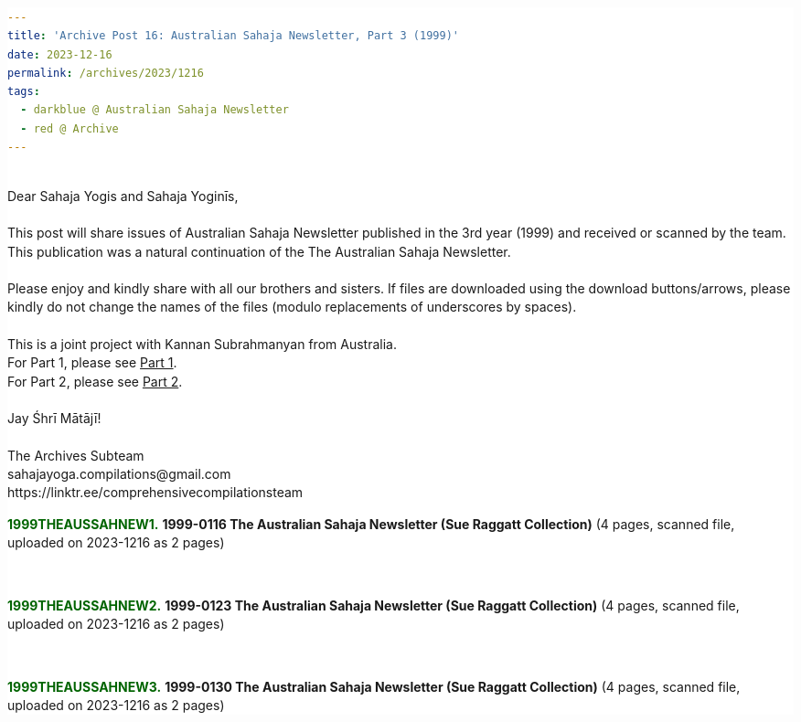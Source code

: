 ```yaml
---
title: 'Archive Post 16: Australian Sahaja Newsletter, Part 3 (1999)'
date: 2023-12-16
permalink: /archives/2023/1216
tags:
  - darkblue @ Australian Sahaja Newsletter
  - red @ Archive
---
```


<p>
<br>
Dear Sahaja Yogis and Sahaja Yoginīs,<br>
<br>
This post will share issues of Australian Sahaja Newsletter published in the 3rd year (1999) and received or scanned by the team. This publication was a natural continuation of the The Australian Sahaja Newsletter.<br>
<br>
Please enjoy and kindly share with all our brothers and sisters. If files are downloaded using the download buttons/arrows, please kindly do not change the names of the files (modulo replacements of underscores by spaces).<br>
<br>
This is a joint project with Kannan Subrahmanyan from Australia.<br>
For Part 1, please see <a href="https://seven-teams.github.io/archives/2023/1214"> Part 1</a>.<br>
For Part 2, please see <a href="https://seven-teams.github.io/archives/2023/1215"> Part 2</a>.<br>
<br>
Jay Śhrī Mātājī!<br>
<br>
The Archives Subteam<br>
sahajayoga.compilations@gmail.com<br>
https://linktr.ee/comprehensivecompilationsteam<br>
</p>

<font color="DarkGreen"><b>1999THEAUSSAHNEW1.</b></font> <b>1999-0116 The Australian Sahaja Newsletter (Sue Raggatt Collection)</b> (4 pages, scanned file, uploaded on 2023-1216 as 2 pages)

<iframe src="/pdf/?usedownload=true#https://pub-823d44bb4c8e45f198d25ae0ff8f8c77.r2.dev/1999-0116_Australian_Sahaja_Newsletter_(Sue_Raggatt_Collection).pdf" width="1000px" height="1000px"></iframe>

<br>

<font color="DarkGreen"><b>1999THEAUSSAHNEW2.</b></font> <b>1999-0123 The Australian Sahaja Newsletter (Sue Raggatt Collection)</b> (4 pages, scanned file, uploaded on 2023-1216 as 2 pages)

<iframe src="/pdf/?usedownload=true#https://pub-823d44bb4c8e45f198d25ae0ff8f8c77.r2.dev/1999-0123_Australian_Sahaja_Newsletter_(Sue_Raggatt_Collection).pdf" width="1000px" height="1000px"></iframe>

<br>

<font color="DarkGreen"><b>1999THEAUSSAHNEW3.</b></font> <b>1999-0130 The Australian Sahaja Newsletter (Sue Raggatt Collection)</b> (4 pages, scanned file, uploaded on 2023-1216 as 2 pages)

<iframe src="/pdf/?usedownload=true#https://pub-823d44bb4c8e45f198d25ae0ff8f8c77.r2.dev/1999-0130_Australian_Sahaja_Newsletter_(Sue_Raggatt_Collection).pdf" width="1000px" height="1000px"></iframe>
